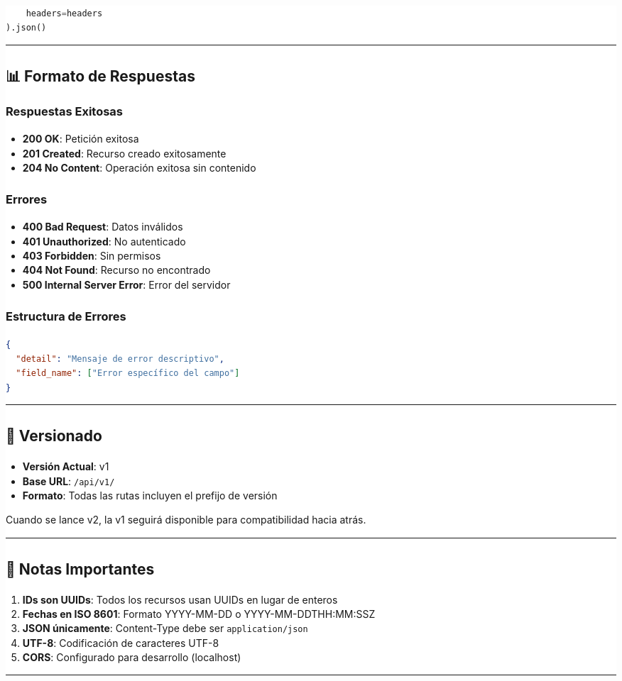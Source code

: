 ```python
    headers=headers
).json()
```

---

## 📊 Formato de Respuestas

### Respuestas Exitosas

- **200 OK**: Petición exitosa
- **201 Created**: Recurso creado exitosamente
- **204 No Content**: Operación exitosa sin contenido

### Errores

- **400 Bad Request**: Datos inválidos
- **401 Unauthorized**: No autenticado
- **403 Forbidden**: Sin permisos
- **404 Not Found**: Recurso no encontrado
- **500 Internal Server Error**: Error del servidor

### Estructura de Errores

```json
{
  "detail": "Mensaje de error descriptivo",
  "field_name": ["Error específico del campo"]
}
```

---

## 🔄 Versionado

- **Versión Actual**: v1
- **Base URL**: `/api/v1/`
- **Formato**: Todas las rutas incluyen el prefijo de versión

Cuando se lance v2, la v1 seguirá disponible para compatibilidad hacia atrás.

---

## 📝 Notas Importantes

1. **IDs son UUIDs**: Todos los recursos usan UUIDs en lugar de enteros
2. **Fechas en ISO 8601**: Formato YYYY-MM-DD o YYYY-MM-DDTHH:MM:SSZ
3. **JSON únicamente**: Content-Type debe ser `application/json`
4. **UTF-8**: Codificación de caracteres UTF-8
5. **CORS**: Configurado para desarrollo (localhost)

---
